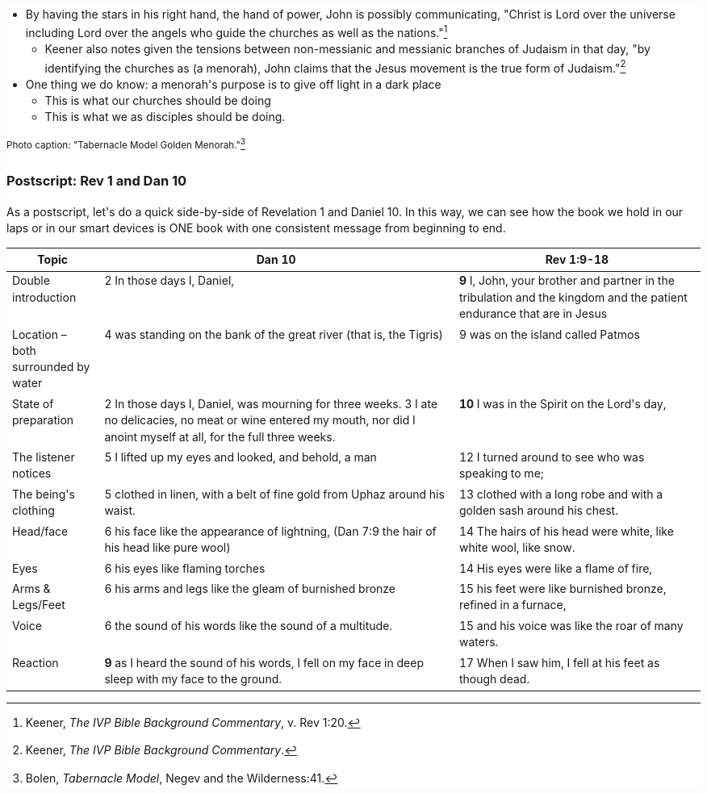 -   By having the stars in his right hand, the hand of power, John is possibly communicating, "Christ is Lord over the universe including Lord over the angels who guide the churches as well as the nations."[^20]
    -   Keener also notes given the tensions between non-messianic and messianic branches of Judaism in that day, "by identifying the churches as (a menorah), John claims that the Jesus movement is the true form of Judaism."[^21]
-   One thing we do know: a menorah's purpose is to give off light in a dark place
    -   This is what our churches should be doing
    -   This is what we as disciples should be doing.

<small>Photo caption: "Tabernacle Model Golden Menorah."[^19]</small>
[^19]: Bolen, *Tabernacle Model*, Negev and the Wilderness:41.

[^20]: Keener, *The IVP Bible Background Commentary*, v. Rev 1:20.

[^21]: Keener, *The IVP Bible Background Commentary*.

### Postscript: Rev 1 and Dan 10

As a postscript, let's do a quick side-by-side of Revelation 1 and Daniel 10. In this way, we can see how the book we hold in our laps or in our smart devices is ONE book with one consistent message from beginning to end.

| Topic                               | Dan 10                                                                                                                                                                                          | Rev 1:9-18                                                                                                                                                  |
|-------------------------------------|-------------------------------------------------------------------------------------------------------------------------------------------------------------------------------------------------|-------------------------------------------------------------------------------------------------------------------------------------------------------------|
| Double introduction                 | 2 In those days I, Daniel,                                                                                                                                                                      | **9** I, John, your brother and partner in the tribulation and the kingdom and the patient endurance that are in Jesus                                      |
| Location – both surrounded by water | 4 was standing on the bank of the great river (that is, the Tigris)                                                                                                                             | 9 was on the island called Patmos                                                                                                                           |
| State of preparation                | 2 In those days I, Daniel, was mourning for three weeks. 3 I ate no delicacies, no meat or wine entered my mouth, nor did I anoint myself at all, for the full three weeks.                     | **10** I was in the Spirit on the Lord's day,                                                                                                               |
| The listener notices                | 5 I lifted up my eyes and looked, and behold, a man                                                                                                                                             | 12 I turned around to see who was speaking to me;                                                                                                           |
| The being's clothing                | 5 clothed in linen, with a belt of fine gold from Uphaz around his waist.                                                                                                                       | 13 clothed with a long robe and with a golden sash around his chest.                                                                                        |
| Head/face                           | 6 his face like the appearance of lightning, (Dan 7:9 the hair of his head like pure wool)                                                                                                      | 14 The hairs of his head were white, like white wool, like snow.                                                                                            |
| Eyes                                | 6 his eyes like flaming torches                                                                                                                                                                 | 14 His eyes were like a flame of fire,                                                                                                                      |
| Arms & Legs/Feet                    | 6 his arms and legs like the gleam of burnished bronze                                                                                                                                          | 15 his feet were like burnished bronze, refined in a furnace,                                                                                               |
| Voice                               | 6 the sound of his words like the sound of a multitude.                                                                                                                                         | 15 and his voice was like the roar of many waters.                                                                                                          |
| Reaction                            | **9** as I heard the sound of his words, I fell on my face in deep sleep with my face to the ground.                                                                                            | 17 When I saw him, I fell at his feet as though dead.                                                                                                       |

[^1]: John H. Walton, Victor H. Matthews, and Mark W. Chavalas, *The IVP Bible Background Commentary: Old Testament*, (E-Sword). (Downers Grove, Ill: IVP Academic, 2000), v. Dan 7:13-14.
[^2]: Ibid., v. Dan 10:1.
[^3]: Chris Flanagan, *Jerusalem Temple Menorah at Night in 2013*, Digital Photograph, February 2013.
[^4]: Chuck Missler, *The Book of Revelation Handbook* (Koinonia House, 2020), 21.
[^5]: Eli Lizorkin-Eyzenberg and Pinchas Shir, *Hebrew Insights from Revelation*, Kindle., Jewish Studies for Christians, 2021, 39–40.
[^6]: Todd Bolen, *Tabernacle Model*, vol. Negev and the Wilderness, Pictorial Library of Bible Lands, 2012, 33.
[^7]: Baruch Korman, *Revelation Chapter 1 Part 3*, 2015, accessed February 10, 2022, https://vimeo.com/135168951.
[^8]: Lizorkin-Eyzenberg and Shir, *Hebrew Insights from Revelation*, 43–44.
[^9]: Craig S. Keener, *The IVP Bible Background Commentary: New Testament*, 2nd edition (E-Sword). (Downers Grove, Illinois: IVP Academic, 2014), v. Rev 1:13.
[^10]: Korman, *Revelation Chapter 1 Part 3*.
[^11]: Todd Bolen, *Daniel 7*, vol. Daniel, Photo Companion to the Bible (Santa Clarita, CA, 2018), 70.
[^12]: Todd Bolen, *Daniel 10*, vol. Daniel, Photo Companion to the Bible (Santa Clarita, CA, 2018), 24.
[^13]: Lizorkin-Eyzenberg and Shir, *Hebrew Insights from Revelation*, 49.
[^14]: Korman, *Revelation Chapter 1 Part 3*.
[^15]: Todd Bolen, *Judges 5*, vol. Judges, Photo Companion to the Bible (Santa Clarita, CA, 2018), 196.
[^16]: Bolen, *Daniel 10*, Daniel:34.
[^17]: Tom Bradford, “Lesson 4 - Revelation 1 Concl.,” *Seed of Abraham Ministries, Inc*, accessed January 31, 2022, https://www.torahclass.com/bible-studies/new-testament-studies/1917-new-testament-revelation/2882-lesson-4-revelation-1-concl.
[^18]: Todd Bolen, *1 Corinthians 15*, vol. 1st Corinthians, Photo Companion to the Bible (Santa Clarita, CA, 2018), 183.